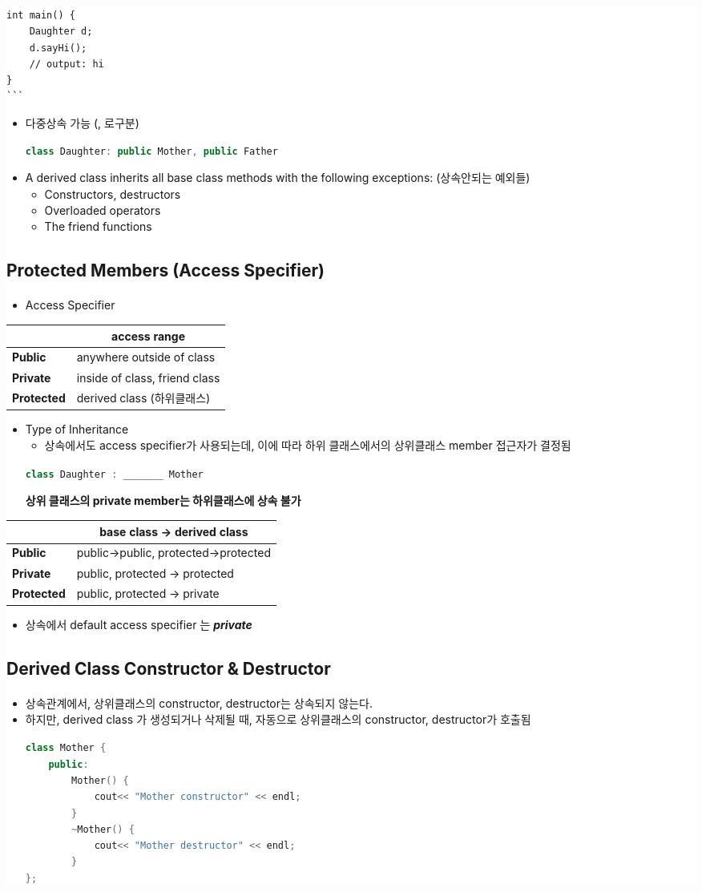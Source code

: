 	int main() {
		Daughter d;
		d.sayHi();
		// output: hi
	}
	```

- 다중상속 가능 (, 로구분)
	```c++
	class Daughter: public Mother, public Father
	```
- A derived class inherits all base class methods with the following exceptions:  (상속안되는 예외들)
	- Constructors, destructors  
	- Overloaded operators  
	- The friend functions

## Protected Members (Access Specifier)
- Access Specifier

|  | access range |
|--|--|
|**Public**  | anywhere outside of class |
|**Private**  | inside of class, friend class |
|**Protected** | derived class (하위클래스) |

- Type of Inheritance
	- 상속에서도 access specifier가 사용되는데, 이에 따라 하위 클래스에서의 상위클래스 member 접근자가 결정됨
	```c++
	class Daughter : _______ Mother
	```
	**상위 클래스의 private member는 하위클래스에 상속 불가**
	
|  |base class -> derived class | 
|--|--|
|**Public**  | public->public, protected->protected|
|**Private**  | public, protected -> protected |
|**Protected** | public, protected -> private |

- 상속에서 default access specifier 는 ***private***

## Derived Class Constructor & Destructor
- 상속관계에서, 상위클래스의 constructor, destructor는 상속되지 않는다.
- 하지만, derived class 가 생성되거나 삭제될 때, 자동으로 상위클래스의 constructor, destructor가 호출됨
	```c++
	class Mother {
		public:
			Mother() {
				cout<< "Mother constructor" << endl;
			}
			~Mother() {
				cout<< "Mother destructor" << endl;
			}
	};
	